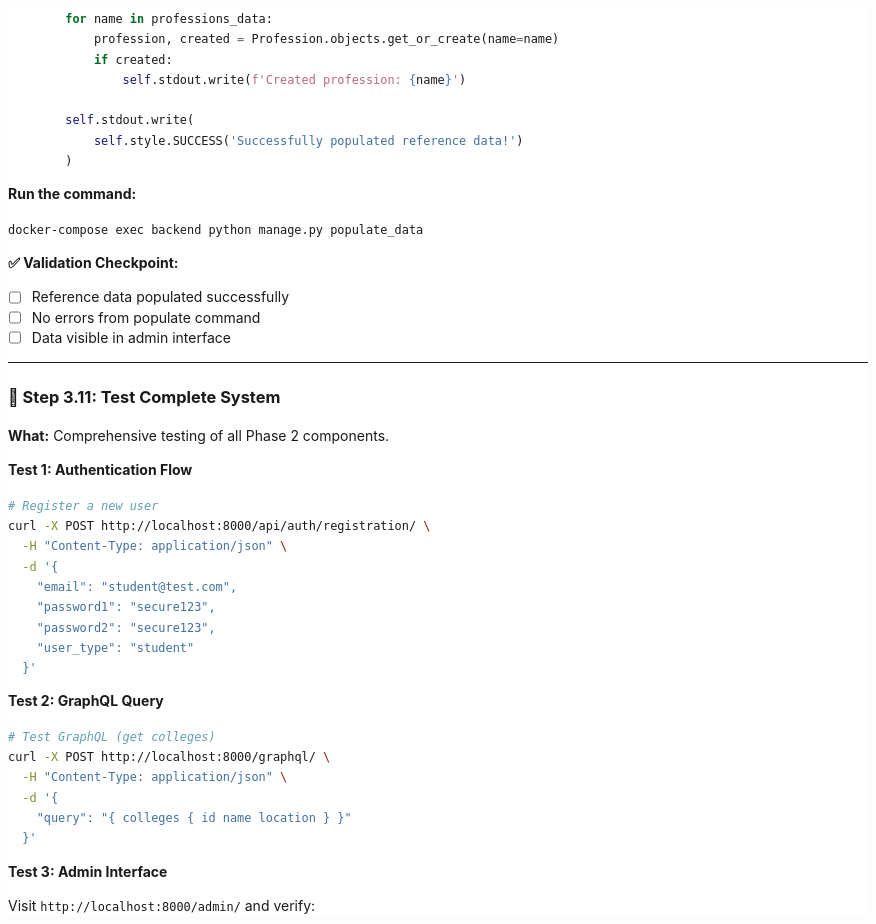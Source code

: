 ```python
        for name in professions_data:
            profession, created = Profession.objects.get_or_create(name=name)
            if created:
                self.stdout.write(f'Created profession: {name}')
        
        self.stdout.write(
            self.style.SUCCESS('Successfully populated reference data!')
        )
```

**Run the command:**

```bash
docker-compose exec backend python manage.py populate_data
```

**✅ Validation Checkpoint:**

- [ ] Reference data populated successfully
- [ ] No errors from populate command
- [ ] Data visible in admin interface

***

### 🎯 Step 3.11: Test Complete System

**What:** Comprehensive testing of all Phase 2 components.

**Test 1: Authentication Flow**

```bash
# Register a new user
curl -X POST http://localhost:8000/api/auth/registration/ \
  -H "Content-Type: application/json" \
  -d '{
    "email": "student@test.com",
    "password1": "secure123",
    "password2": "secure123",
    "user_type": "student"
  }'
```

**Test 2: GraphQL Query**

```bash
# Test GraphQL (get colleges)
curl -X POST http://localhost:8000/graphql/ \
  -H "Content-Type: application/json" \
  -d '{
    "query": "{ colleges { id name location } }"
  }'
```

**Test 3: Admin Interface**

Visit `http://localhost:8000/admin/` and verify:


[^1]: New2-Phase-2_-Backend-API-Development-Tutorial.md
[^2]: Phase-1_-Docker-Development-Environment-Setup-Tuto.md
[^3]: Prepji-Development-Detailed-Task-Lists-by-Phase.md
[^4]: Tutorial-structure.md
[^5]: Prepji-Development-Roadmap.md
[^6]: Overall-Architecture-Document.md
[^7]: Requirements-Document-Functional-Requirements-Sp.md
[^8]: Product-Requirements-Document-PRD-Part-2.md
[^9]: Product-Requirements-Document-PRD.md
[^10]: Frontend-Admin-Pages-Documentation.md
[^11]: API-Specification-Document.md
[^12]: https://github.com/iMerica/dj-rest-auth/releases
[^13]: https://dj-rest-auth.readthedocs.io/en/latest/configuration.html
[^14]: https://github.com/iMerica/dj-rest-auth/issues/679
[^15]: https://pypi.org/project/dj-rest-auth/
[^16]: https://stackoverflow.com/questions/76093862/dj-rest-auth-registration-return-http-204-no-content
[^17]: https://allauth.org/news/2025/03/django-allauth-65.5.0-released/
[^18]: https://pypi.org/project/strawberry-graphql-django/
[^19]: https://dev.to/entuziaz/django-rest-framework-authentication-with-dj-rest-auth-4kli
[^20]: https://allauth.org/news/2025/07/django-allauth-65.10.0-released/
[^21]: https://strawberry.rocks/docs/integrations/django
[^22]: https://dj-rest-auth.readthedocs.io
[^23]: https://docs.allauth.org/en/dev/release-notes/recent.html
[^24]: https://strawberry.rocks/docs/integrations/creating-an-integration
[^25]: https://www.django-rest-framework.org/api-guide/authentication/